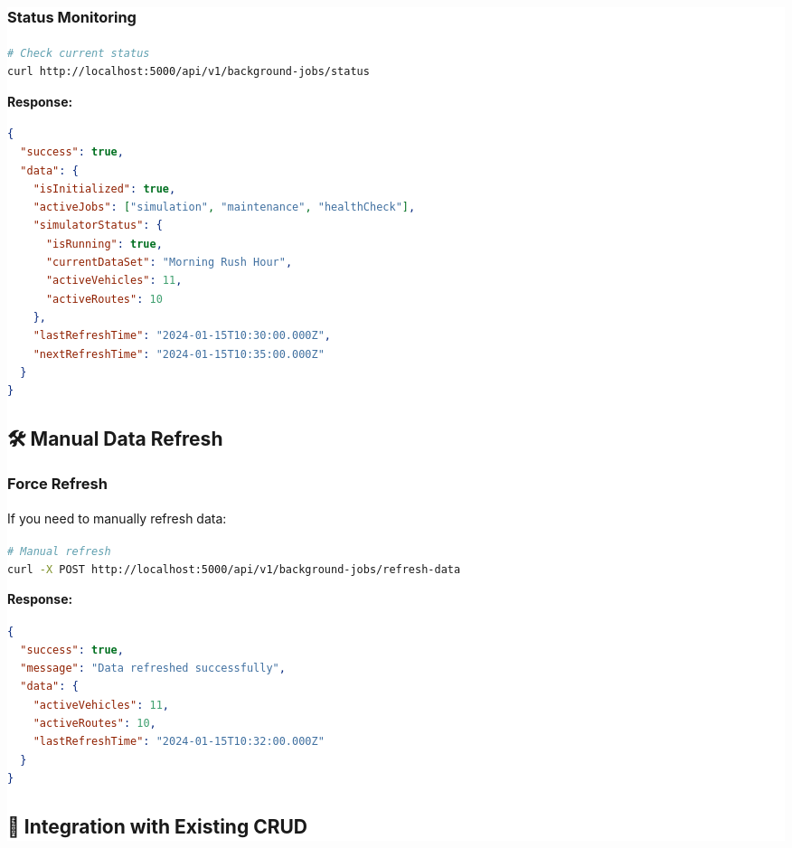 ### Status Monitoring

```bash
# Check current status
curl http://localhost:5000/api/v1/background-jobs/status
```

**Response:**

```json
{
  "success": true,
  "data": {
    "isInitialized": true,
    "activeJobs": ["simulation", "maintenance", "healthCheck"],
    "simulatorStatus": {
      "isRunning": true,
      "currentDataSet": "Morning Rush Hour",
      "activeVehicles": 11,
      "activeRoutes": 10
    },
    "lastRefreshTime": "2024-01-15T10:30:00.000Z",
    "nextRefreshTime": "2024-01-15T10:35:00.000Z"
  }
}
```

## 🛠️ Manual Data Refresh

### Force Refresh

If you need to manually refresh data:

```bash
# Manual refresh
curl -X POST http://localhost:5000/api/v1/background-jobs/refresh-data
```

**Response:**

```json
{
  "success": true,
  "message": "Data refreshed successfully",
  "data": {
    "activeVehicles": 11,
    "activeRoutes": 10,
    "lastRefreshTime": "2024-01-15T10:32:00.000Z"
  }
}
```

## 🔧 Integration with Existing CRUD
